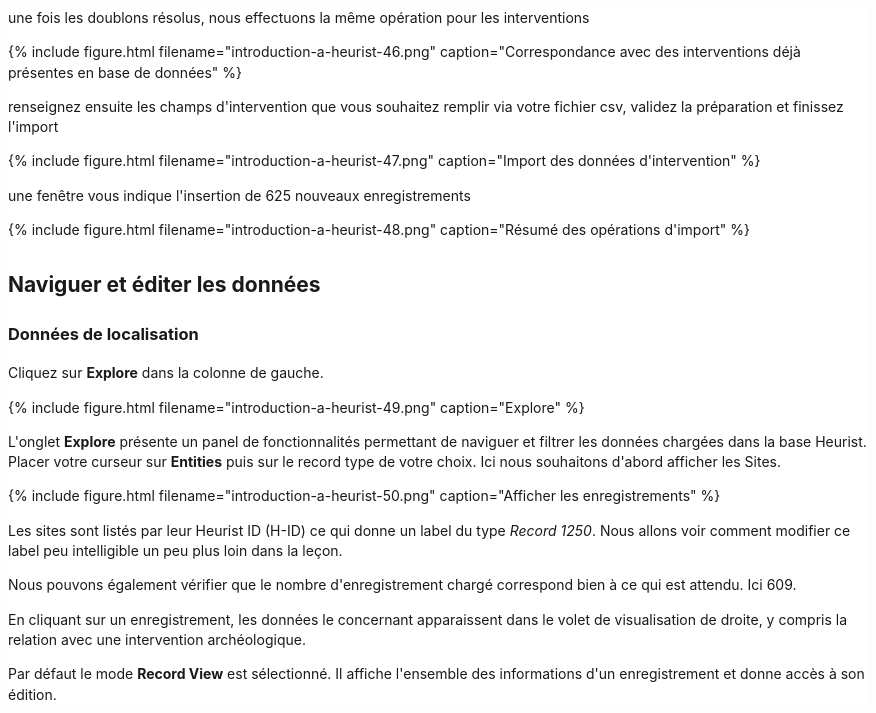 
une fois les doublons résolus, nous effectuons la même opération pour les interventions


{% include figure.html filename="introduction-a-heurist-46.png" caption="Correspondance avec des interventions déjà présentes en base de données" %}


renseignez ensuite les champs d'intervention que vous souhaitez remplir via votre fichier csv, validez la préparation et finissez l'import


{% include figure.html filename="introduction-a-heurist-47.png" caption="Import des données d'intervention" %}

une fenêtre vous indique l'insertion de 625 nouveaux enregistrements

{% include figure.html filename="introduction-a-heurist-48.png" caption="Résumé des opérations d'import" %}


## Naviguer et éditer les données


### Données de localisation

Cliquez sur **Explore** dans la colonne de gauche.


{% include figure.html filename="introduction-a-heurist-49.png" caption="Explore" %}


L'onglet **Explore** présente un panel de fonctionnalités permettant de naviguer et filtrer les données chargées dans la base Heurist.
Placer votre curseur sur **Entities** puis sur le record type de votre choix. Ici nous souhaitons d'abord afficher les Sites.


{% include figure.html filename="introduction-a-heurist-50.png" caption="Afficher les enregistrements" %}



Les sites sont listés par leur Heurist ID (H-ID) ce qui donne un label du type *Record 1250*.
Nous allons voir comment modifier ce label peu intelligible un peu plus loin dans la leçon.

<div class="alert alert-warning">
    Nous pouvons également vérifier que le nombre d'enregistrement chargé correspond bien à ce qui est attendu. Ici 609.
</div>



En cliquant sur un enregistrement, les données le concernant apparaissent dans le volet de visualisation de droite, y compris la relation avec une intervention archéologique.

Par défaut le mode **Record View** est sélectionné. Il affiche l'ensemble des informations d'un enregistrement  et donne accès à son édition.
